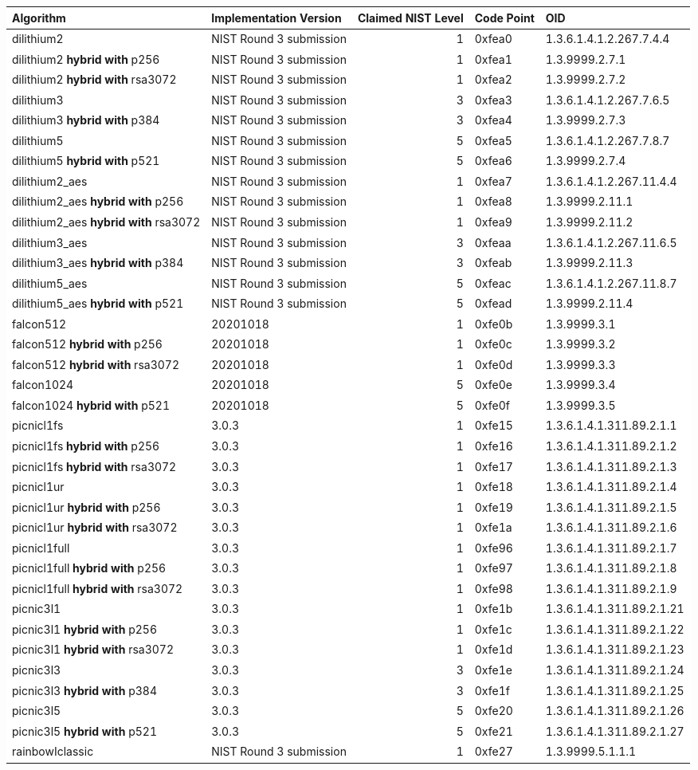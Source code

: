 | Algorithm                                         | Implementation Version   |   Claimed NIST Level | Code Point   | OID                       |
|:--------------------------------------------------|:-------------------------|---------------------:|:-------------|:--------------------------|
| dilithium2                                        | NIST Round 3 submission  |                    1 | 0xfea0       | 1.3.6.1.4.1.2.267.7.4.4   |
| dilithium2 **hybrid with** p256                   | NIST Round 3 submission  |                    1 | 0xfea1       | 1.3.9999.2.7.1            |
| dilithium2 **hybrid with** rsa3072                | NIST Round 3 submission  |                    1 | 0xfea2       | 1.3.9999.2.7.2            |
| dilithium3                                        | NIST Round 3 submission  |                    3 | 0xfea3       | 1.3.6.1.4.1.2.267.7.6.5   |
| dilithium3 **hybrid with** p384                   | NIST Round 3 submission  |                    3 | 0xfea4       | 1.3.9999.2.7.3            |
| dilithium5                                        | NIST Round 3 submission  |                    5 | 0xfea5       | 1.3.6.1.4.1.2.267.7.8.7   |
| dilithium5 **hybrid with** p521                   | NIST Round 3 submission  |                    5 | 0xfea6       | 1.3.9999.2.7.4            |
| dilithium2_aes                                    | NIST Round 3 submission  |                    1 | 0xfea7       | 1.3.6.1.4.1.2.267.11.4.4  |
| dilithium2_aes **hybrid with** p256               | NIST Round 3 submission  |                    1 | 0xfea8       | 1.3.9999.2.11.1           |
| dilithium2_aes **hybrid with** rsa3072            | NIST Round 3 submission  |                    1 | 0xfea9       | 1.3.9999.2.11.2           |
| dilithium3_aes                                    | NIST Round 3 submission  |                    3 | 0xfeaa       | 1.3.6.1.4.1.2.267.11.6.5  |
| dilithium3_aes **hybrid with** p384               | NIST Round 3 submission  |                    3 | 0xfeab       | 1.3.9999.2.11.3           |
| dilithium5_aes                                    | NIST Round 3 submission  |                    5 | 0xfeac       | 1.3.6.1.4.1.2.267.11.8.7  |
| dilithium5_aes **hybrid with** p521               | NIST Round 3 submission  |                    5 | 0xfead       | 1.3.9999.2.11.4           |
| falcon512                                         | 20201018                 |                    1 | 0xfe0b       | 1.3.9999.3.1              |
| falcon512 **hybrid with** p256                    | 20201018                 |                    1 | 0xfe0c       | 1.3.9999.3.2              |
| falcon512 **hybrid with** rsa3072                 | 20201018                 |                    1 | 0xfe0d       | 1.3.9999.3.3              |
| falcon1024                                        | 20201018                 |                    5 | 0xfe0e       | 1.3.9999.3.4              |
| falcon1024 **hybrid with** p521                   | 20201018                 |                    5 | 0xfe0f       | 1.3.9999.3.5              |
| picnicl1fs                                        | 3.0.3                    |                    1 | 0xfe15       | 1.3.6.1.4.1.311.89.2.1.1  |
| picnicl1fs **hybrid with** p256                   | 3.0.3                    |                    1 | 0xfe16       | 1.3.6.1.4.1.311.89.2.1.2  |
| picnicl1fs **hybrid with** rsa3072                | 3.0.3                    |                    1 | 0xfe17       | 1.3.6.1.4.1.311.89.2.1.3  |
| picnicl1ur                                        | 3.0.3                    |                    1 | 0xfe18       | 1.3.6.1.4.1.311.89.2.1.4  |
| picnicl1ur **hybrid with** p256                   | 3.0.3                    |                    1 | 0xfe19       | 1.3.6.1.4.1.311.89.2.1.5  |
| picnicl1ur **hybrid with** rsa3072                | 3.0.3                    |                    1 | 0xfe1a       | 1.3.6.1.4.1.311.89.2.1.6  |
| picnicl1full                                      | 3.0.3                    |                    1 | 0xfe96       | 1.3.6.1.4.1.311.89.2.1.7  |
| picnicl1full **hybrid with** p256                 | 3.0.3                    |                    1 | 0xfe97       | 1.3.6.1.4.1.311.89.2.1.8  |
| picnicl1full **hybrid with** rsa3072              | 3.0.3                    |                    1 | 0xfe98       | 1.3.6.1.4.1.311.89.2.1.9  |
| picnic3l1                                         | 3.0.3                    |                    1 | 0xfe1b       | 1.3.6.1.4.1.311.89.2.1.21 |
| picnic3l1 **hybrid with** p256                    | 3.0.3                    |                    1 | 0xfe1c       | 1.3.6.1.4.1.311.89.2.1.22 |
| picnic3l1 **hybrid with** rsa3072                 | 3.0.3                    |                    1 | 0xfe1d       | 1.3.6.1.4.1.311.89.2.1.23 |
| picnic3l3                                         | 3.0.3                    |                    3 | 0xfe1e       | 1.3.6.1.4.1.311.89.2.1.24 |
| picnic3l3 **hybrid with** p384                    | 3.0.3                    |                    3 | 0xfe1f       | 1.3.6.1.4.1.311.89.2.1.25 |
| picnic3l5                                         | 3.0.3                    |                    5 | 0xfe20       | 1.3.6.1.4.1.311.89.2.1.26 |
| picnic3l5 **hybrid with** p521                    | 3.0.3                    |                    5 | 0xfe21       | 1.3.6.1.4.1.311.89.2.1.27 |
| rainbowIclassic                                   | NIST Round 3 submission  |                    1 | 0xfe27       | 1.3.9999.5.1.1.1          |